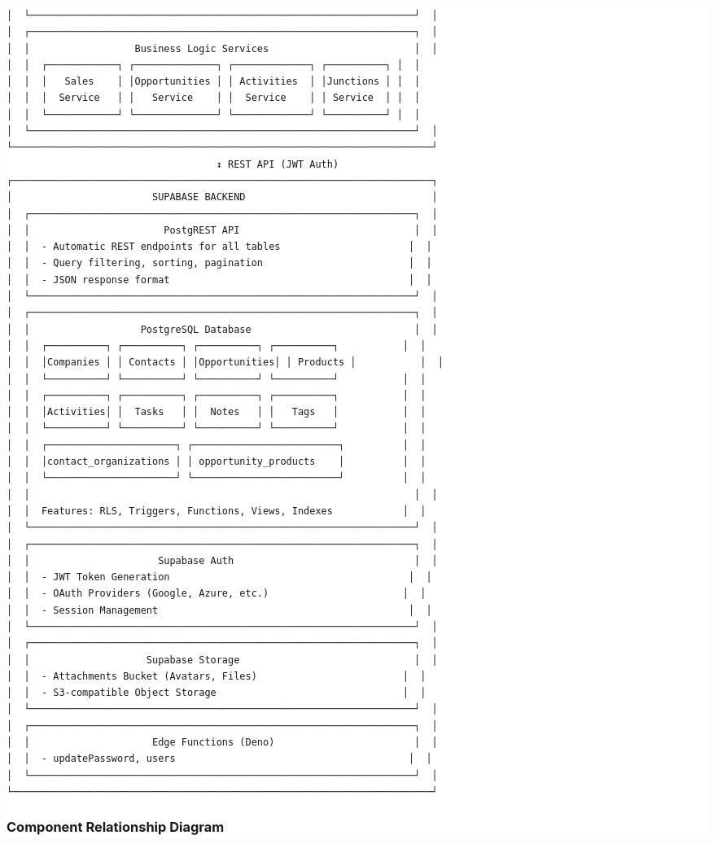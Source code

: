 ```
│  └──────────────────────────────────────────────────────────────────┘  │
│  ┌──────────────────────────────────────────────────────────────────┐  │
│  │                  Business Logic Services                         │  │
│  │  ┌────────────┐ ┌──────────────┐ ┌─────────────┐ ┌──────────┐ │  │
│  │  │   Sales    │ │Opportunities │ │ Activities  │ │Junctions │ │  │
│  │  │  Service   │ │   Service    │ │  Service    │ │ Service  │ │  │
│  │  └────────────┘ └──────────────┘ └─────────────┘ └──────────┘ │  │
│  └──────────────────────────────────────────────────────────────────┘  │
└────────────────────────────────────────────────────────────────────────┘
                                    ↕ REST API (JWT Auth)
┌────────────────────────────────────────────────────────────────────────┐
│                        SUPABASE BACKEND                                │
│  ┌──────────────────────────────────────────────────────────────────┐  │
│  │                       PostgREST API                              │  │
│  │  - Automatic REST endpoints for all tables                      │  │
│  │  - Query filtering, sorting, pagination                         │  │
│  │  - JSON response format                                         │  │
│  └──────────────────────────────────────────────────────────────────┘  │
│  ┌──────────────────────────────────────────────────────────────────┐  │
│  │                   PostgreSQL Database                            │  │
│  │  ┌──────────┐ ┌──────────┐ ┌──────────┐ ┌──────────┐           │  │
│  │  │Companies │ │ Contacts │ │Opportunities│ │ Products │           │  │
│  │  └──────────┘ └──────────┘ └──────────┘ └──────────┘           │  │
│  │  ┌──────────┐ ┌──────────┐ ┌──────────┐ ┌──────────┐           │  │
│  │  │Activities│ │  Tasks   │ │  Notes   │ │   Tags   │           │  │
│  │  └──────────┘ └──────────┘ └──────────┘ └──────────┘           │  │
│  │  ┌──────────────────────┐ ┌─────────────────────────┐          │  │
│  │  │contact_organizations │ │ opportunity_products    │          │  │
│  │  └──────────────────────┘ └─────────────────────────┘          │  │
│  │                                                                  │  │
│  │  Features: RLS, Triggers, Functions, Views, Indexes            │  │
│  └──────────────────────────────────────────────────────────────────┘  │
│  ┌──────────────────────────────────────────────────────────────────┐  │
│  │                      Supabase Auth                               │  │
│  │  - JWT Token Generation                                         │  │
│  │  - OAuth Providers (Google, Azure, etc.)                       │  │
│  │  - Session Management                                           │  │
│  └──────────────────────────────────────────────────────────────────┘  │
│  ┌──────────────────────────────────────────────────────────────────┐  │
│  │                    Supabase Storage                              │  │
│  │  - Attachments Bucket (Avatars, Files)                         │  │
│  │  - S3-compatible Object Storage                                │  │
│  └──────────────────────────────────────────────────────────────────┘  │
│  ┌──────────────────────────────────────────────────────────────────┐  │
│  │                     Edge Functions (Deno)                        │  │
│  │  - updatePassword, users                                        │  │
│  └──────────────────────────────────────────────────────────────────┘  │
└────────────────────────────────────────────────────────────────────────┘
```

### Component Relationship Diagram
